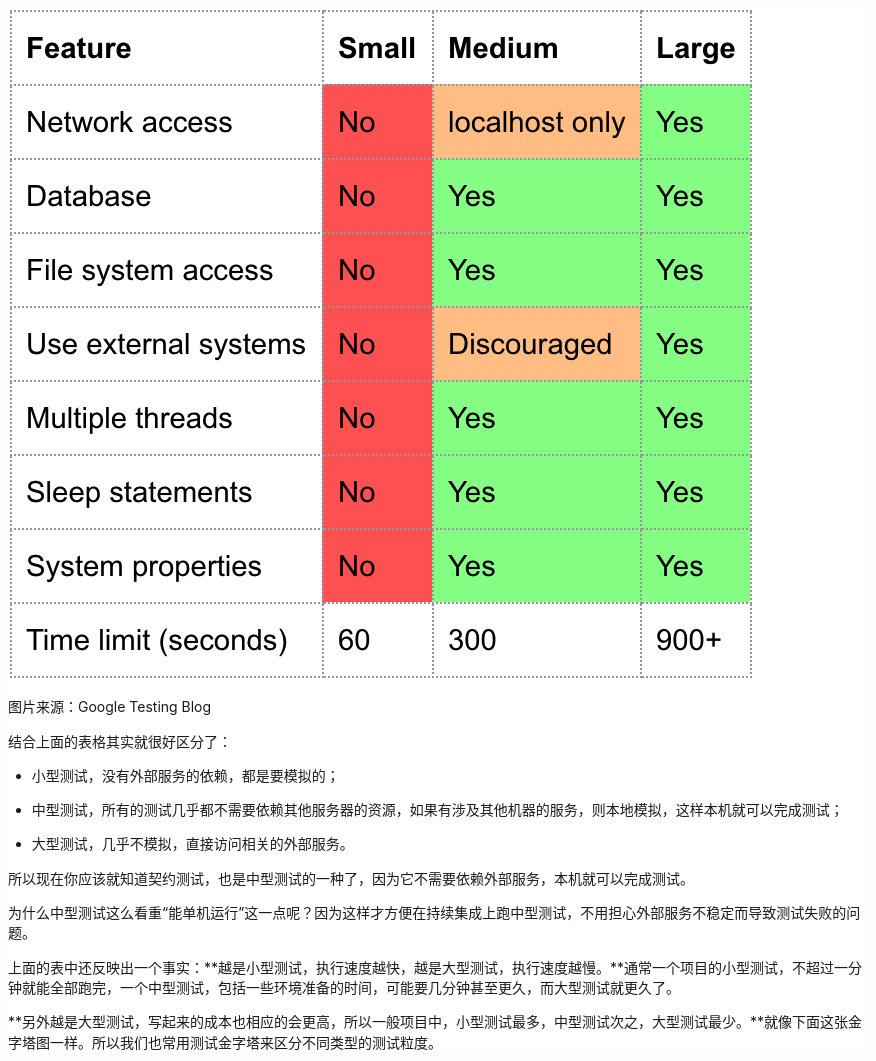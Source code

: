 ![img](assets/a72fcd3b3f358e4512fa5694ad526dbd.png)

图片来源：Google Testing Blog

结合上面的表格其实就很好区分了：

* 小型测试，没有外部服务的依赖，都是要模拟的；

* 中型测试，所有的测试几乎都不需要依赖其他服务器的资源，如果有涉及其他机器的服务，则本地模拟，这样本机就可以完成测试；

* 大型测试，几乎不模拟，直接访问相关的外部服务。

所以现在你应该就知道契约测试，也是中型测试的一种了，因为它不需要依赖外部服务，本机就可以完成测试。

为什么中型测试这么看重“能单机运行”这一点呢？因为这样才方便在持续集成上跑中型测试，不用担心外部服务不稳定而导致测试失败的问题。

上面的表中还反映出一个事实：\*\*越是小型测试，执行速度越快，越是大型测试，执行速度越慢。\*\*通常一个项目的小型测试，不超过一分钟就能全部跑完，一个中型测试，包括一些环境准备的时间，可能要几分钟甚至更久，而大型测试就更久了。

\*\*另外越是大型测试，写起来的成本也相应的会更高，所以一般项目中，小型测试最多，中型测试次之，大型测试最少。\*\*就像下面这张金字塔图一样。所以我们也常用测试金字塔来区分不同类型的测试粒度。
